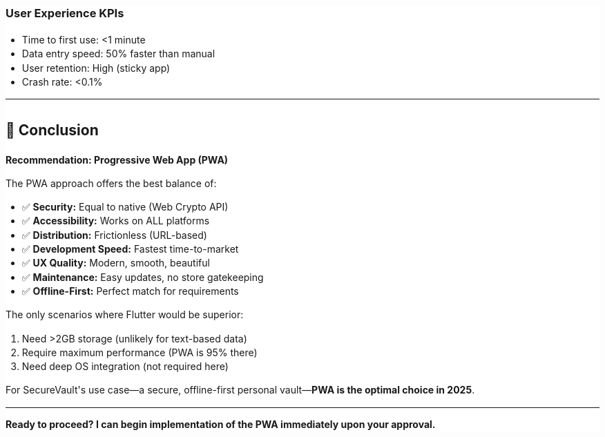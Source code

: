 ### User Experience KPIs
- Time to first use: <1 minute
- Data entry speed: 50% faster than manual
- User retention: High (sticky app)
- Crash rate: <0.1%

---

## 📝 Conclusion

**Recommendation: Progressive Web App (PWA)**

The PWA approach offers the best balance of:
- ✅ **Security:** Equal to native (Web Crypto API)
- ✅ **Accessibility:** Works on ALL platforms
- ✅ **Distribution:** Frictionless (URL-based)
- ✅ **Development Speed:** Fastest time-to-market
- ✅ **UX Quality:** Modern, smooth, beautiful
- ✅ **Maintenance:** Easy updates, no store gatekeeping
- ✅ **Offline-First:** Perfect match for requirements

The only scenarios where Flutter would be superior:
1. Need >2GB storage (unlikely for text-based data)
2. Require maximum performance (PWA is 95% there)
3. Need deep OS integration (not required here)

For SecureVault's use case—a secure, offline-first personal vault—**PWA is the optimal choice in 2025**.

---

**Ready to proceed? I can begin implementation of the PWA immediately upon your approval.**
